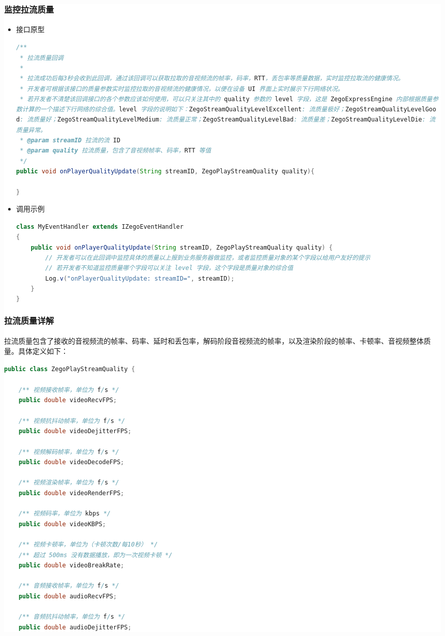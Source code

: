 ### 监控拉流质量

- 接口原型

    ```java
    /**
     * 拉流质量回调
     *
     * 拉流成功后每3秒会收到此回调，通过该回调可以获取拉取的音视频流的帧率，码率，RTT，丢包率等质量数据，实时监控拉取流的健康情况。
     * 开发者可根据该接口的质量参数实时监控拉取的音视频流的健康情况，以便在设备 UI 界面上实时展示下行网络状况。
     * 若开发者不清楚该回调接口的各个参数应该如何使用，可以只关注其中的 quality 参数的 level 字段，这是 ZegoExpressEngine 内部根据质量参数计算的一个描述下行网络的综合值。level 字段的说明如下：ZegoStreamQualityLevelExcellent: 流质量极好；ZegoStreamQualityLevelGood: 流质量好；ZegoStreamQualityLevelMedium: 流质量正常；ZegoStreamQualityLevelBad: 流质量差；ZegoStreamQualityLevelDie: 流质量异常。
     * @param streamID 拉流的流 ID
     * @param quality 拉流质量，包含了音视频帧率、码率，RTT 等值
     */
    public void onPlayerQualityUpdate(String streamID, ZegoPlayStreamQuality quality){

    }
    ```

- 调用示例

    ```java
    class MyEventHandler extends IZegoEventHandler
    {
        public void onPlayerQualityUpdate(String streamID, ZegoPlayStreamQuality quality) {
            // 开发者可以在此回调中监控具体的质量以上报到业务服务器做监控，或者监控质量对象的某个字段以给用户友好的提示
            // 若开发者不知道监控质量哪个字段可以关注 level 字段，这个字段是质量对象的综合值
            Log.v("onPlayerQualityUpdate: streamID=", streamID);
        }
    }
    ```

### 拉流质量详解

拉流质量包含了接收的音视频流的帧率、码率、延时和丢包率，解码阶段音视频流的帧率，以及渲染阶段的帧率、卡顿率、音视频整体质量。具体定义如下：

```java
public class ZegoPlayStreamQuality {

    /** 视频接收帧率，单位为 f/s */
    public double videoRecvFPS;

    /** 视频抗抖动帧率，单位为 f/s */
    public double videoDejitterFPS;

    /** 视频解码帧率，单位为 f/s */
    public double videoDecodeFPS;

    /** 视频渲染帧率，单位为 f/s */
    public double videoRenderFPS;

    /** 视频码率，单位为 kbps */
    public double videoKBPS;

    /** 视频卡顿率，单位为（卡顿次数/每10秒） */
    /** 超过 500ms 没有数据播放，即为一次视频卡顿 */
    public double videoBreakRate;

    /** 音频接收帧率，单位为 f/s */
    public double audioRecvFPS;

    /** 音频抗抖动帧率，单位为 f/s */
    public double audioDejitterFPS;

```
